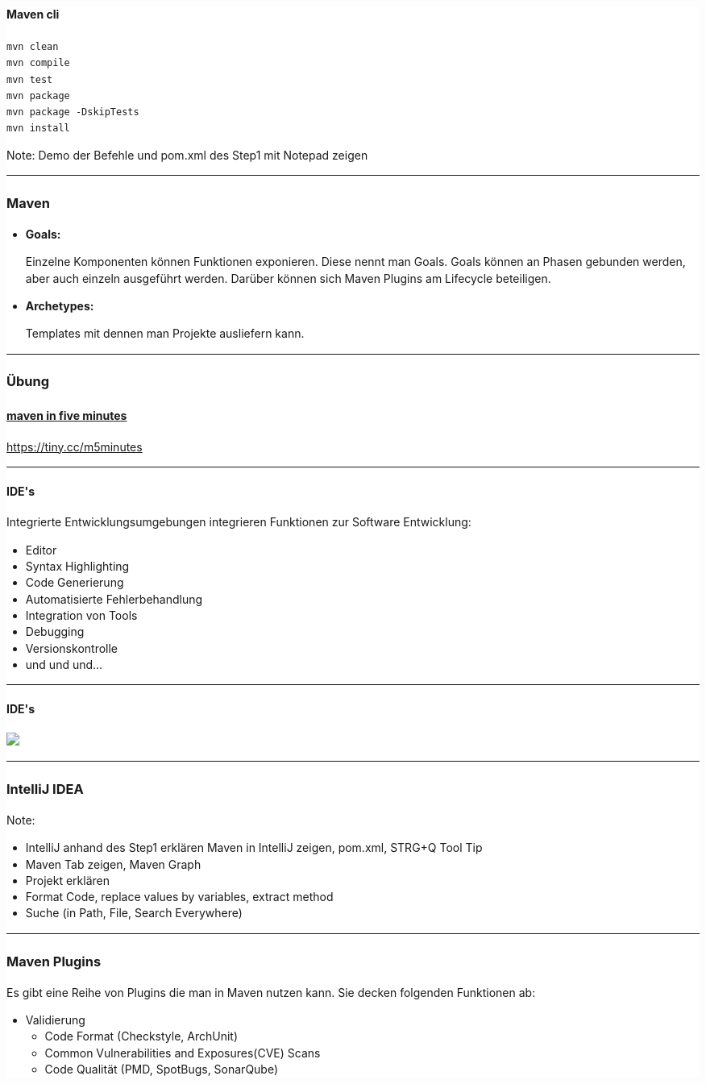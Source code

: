 #### Maven cli
```
mvn clean
mvn compile
mvn test
mvn package
mvn package -DskipTests
mvn install
```
Note: Demo der Befehle und pom.xml des Step1 mit Notepad zeigen

---
### Maven 
* **Goals:** 
  
  Einzelne Komponenten können Funktionen exponieren. Diese nennt man Goals. Goals können an Phasen gebunden werden, aber auch einzeln ausgeführt werden. Darüber können sich Maven Plugins am Lifecycle beteiligen.
* **Archetypes:**  

  Templates mit dennen man Projekte ausliefern kann.

---
### Übung
#### [maven in five minutes](http://maven.apache.org/guides/getting-started/maven-in-five-minutes.html)
https://tiny.cc/m5minutes

---
#### IDE's 
Integrierte Entwicklungsumgebungen integrieren Funktionen zur Software Entwicklung:
* Editor
* Syntax Highlighting
* Code Generierung
* Automatisierte Fehlerbehandlung
* Integration von Tools
* Debugging
* Versionskontrolle
* und und und...

---

#### IDE's


<img src="https://zeroturnaround.com/wp-content/uploads/2016/07/IntelliJ-idea-overtakes-eclipse-617x640.png" height="550px"/>

---
### IntelliJ IDEA 

Note: 
* IntelliJ anhand des Step1 erklären Maven in IntelliJ zeigen, pom.xml, STRG+Q Tool Tip
* Maven Tab zeigen, Maven Graph
* Projekt erklären
* Format Code, replace values by variables, extract method
* Suche (in Path, File, Search Everywhere)
---
### Maven Plugins
Es gibt eine Reihe von Plugins die man in Maven nutzen kann. Sie decken folgenden Funktionen ab: 
* Validierung
  * Code Format (Checkstyle, ArchUnit)
  * Common Vulnerabilities and Exposures(CVE) Scans
  * Code Qualität (PMD, SpotBugs, SonarQube)